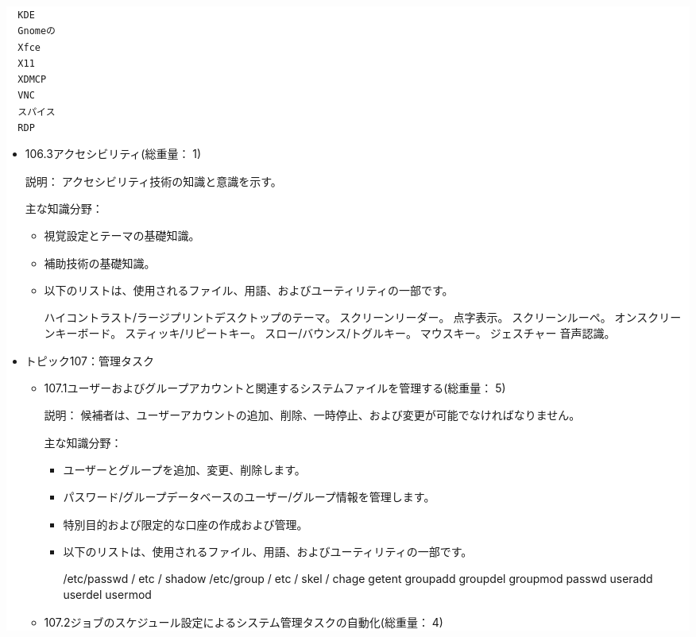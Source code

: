       KDE
      Gnomeの
      Xfce
      X11
      XDMCP
      VNC
      スパイス
      RDP

  * 106.3アクセシビリティ(総重量： 1)

    説明： アクセシビリティ技術の知識と意識を示す。

    主な知識分野：

    * 視覚設定とテーマの基礎知識。
    * 補助技術の基礎知識。
    * 以下のリストは、使用されるファイル、用語、およびユーティリティの一部です。

      ハイコントラスト/ラージプリントデスクトップのテーマ。
      スクリーンリーダー。
      点字表示。
      スクリーンルーペ。
      オンスクリーンキーボード。
      スティッキ/リピートキー。
      スロー/バウンス/トグルキー。
      マウスキー。
      ジェスチャー
      音声認識。
* トピック107：管理タスク
  * 107.1ユーザーおよびグループアカウントと関連するシステムファイルを管理する(総重量： 5)

    説明： 候補者は、ユーザーアカウントの追加、削除、一時停止、および変更が可能でなければなりません。

    主な知識分野：

    * ユーザーとグループを追加、変更、削除します。
    * パスワード/グループデータベースのユーザー/グループ情報を管理します。
    * 特別目的および限定的な口座の作成および管理。
    * 以下のリストは、使用されるファイル、用語、およびユーティリティの一部です。

      /etc/passwd
      / etc / shadow
      /etc/group
      / etc / skel /
      chage
      getent
      groupadd
      groupdel
      groupmod
      passwd
      useradd
      userdel
      usermod

  * 107.2ジョブのスケジュール設定によるシステム管理タスクの自動化(総重量： 4)
